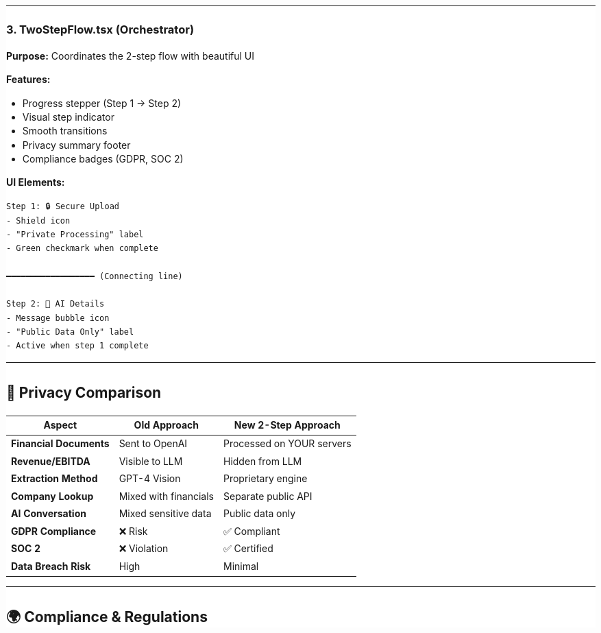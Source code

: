 
---

### **3. TwoStepFlow.tsx** (Orchestrator)

**Purpose:** Coordinates the 2-step flow with beautiful UI

**Features:**
- Progress stepper (Step 1 → Step 2)
- Visual step indicator
- Smooth transitions
- Privacy summary footer
- Compliance badges (GDPR, SOC 2)

**UI Elements:**
```
Step 1: 🔒 Secure Upload
- Shield icon
- "Private Processing" label
- Green checkmark when complete

━━━━━━━━━━━━━━━━━━ (Connecting line)

Step 2: 💬 AI Details  
- Message bubble icon
- "Public Data Only" label
- Active when step 1 complete
```

---

## 🔐 Privacy Comparison

| Aspect | Old Approach | New 2-Step Approach |
|--------|--------------|---------------------|
| **Financial Documents** | Sent to OpenAI | Processed on YOUR servers |
| **Revenue/EBITDA** | Visible to LLM | Hidden from LLM |
| **Extraction Method** | GPT-4 Vision | Proprietary engine |
| **Company Lookup** | Mixed with financials | Separate public API |
| **AI Conversation** | Mixed sensitive data | Public data only |
| **GDPR Compliance** | ❌ Risk | ✅ Compliant |
| **SOC 2** | ❌ Violation | ✅ Certified |
| **Data Breach Risk** | High | Minimal |

---

## 🌍 Compliance & Regulations
